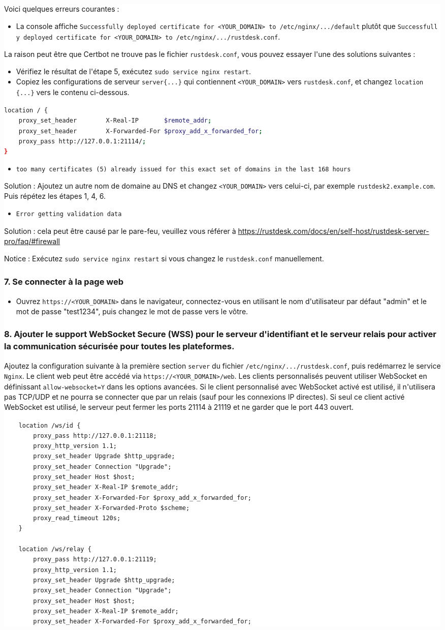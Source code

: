Voici quelques erreurs courantes :

* La console affiche `Successfully deployed certificate for <YOUR_DOMAIN> to /etc/nginx/.../default` plutôt que `Successfully deployed certificate for <YOUR_DOMAIN> to /etc/nginx/.../rustdesk.conf`.

La raison peut être que Certbot ne trouve pas le fichier `rustdesk.conf`, vous pouvez essayer l'une des solutions suivantes :
- Vérifiez le résultat de l'étape 5, exécutez `sudo service nginx restart`.
- Copiez les configurations de serveur `server{...}` qui contiennent `<YOUR_DOMAIN>` vers `rustdesk.conf`, et changez `location{...}` vers le contenu ci-dessous.

```sh
location / {
    proxy_set_header        X-Real-IP       $remote_addr;
    proxy_set_header        X-Forwarded-For $proxy_add_x_forwarded_for;
    proxy_pass http://127.0.0.1:21114/;
}
```

* `too many certificates (5) already issued for this exact set of domains in the last 168 hours`

Solution : Ajoutez un autre nom de domaine au DNS et changez `<YOUR_DOMAIN>` vers celui-ci, par exemple `rustdesk2.example.com`. Puis répétez les étapes 1, 4, 6.

* `Error getting validation data`

Solution : cela peut être causé par le pare-feu, veuillez vous référer à https://rustdesk.com/docs/en/self-host/rustdesk-server-pro/faq/#firewall

Notice : Exécutez `sudo service nginx restart` si vous changez le `rustdesk.conf` manuellement.

### 7. Se connecter à la page web
* Ouvrez `https://<YOUR_DOMAIN>` dans le navigateur, connectez-vous en utilisant le nom d'utilisateur par défaut "admin" et le mot de passe "test1234", puis changez le mot de passe vers le vôtre.

### 8. Ajouter le support WebSocket Secure (WSS) pour le serveur d'identifiant et le serveur relais pour activer la communication sécurisée pour toutes les plateformes.

Ajoutez la configuration suivante à la première section `server` du fichier `/etc/nginx/.../rustdesk.conf`, puis redémarrez le service `Nginx`.
Le client web peut être accédé via `https://<YOUR_DOMAIN>/web`. Les clients personnalisés peuvent utiliser WebSocket en définissant `allow-websocket=Y` dans les options avancées. Si le client personnalisé avec WebSocket activé est utilisé, il n'utilisera pas TCP/UDP et ne pourra se connecter que par un relais (sauf pour les connexions IP directes). Si seul ce client activé WebSocket est utilisé, le serveur peut fermer les ports 21114 à 21119 et ne garder que le port 443 ouvert.

```
    location /ws/id {
        proxy_pass http://127.0.0.1:21118;
        proxy_http_version 1.1;
        proxy_set_header Upgrade $http_upgrade;
        proxy_set_header Connection "Upgrade";
        proxy_set_header Host $host;
        proxy_set_header X-Real-IP $remote_addr;
        proxy_set_header X-Forwarded-For $proxy_add_x_forwarded_for;
        proxy_set_header X-Forwarded-Proto $scheme;
        proxy_read_timeout 120s;
    }

    location /ws/relay {
        proxy_pass http://127.0.0.1:21119;
        proxy_http_version 1.1;
        proxy_set_header Upgrade $http_upgrade;
        proxy_set_header Connection "Upgrade";
        proxy_set_header Host $host;
        proxy_set_header X-Real-IP $remote_addr;
        proxy_set_header X-Forwarded-For $proxy_add_x_forwarded_for;
```